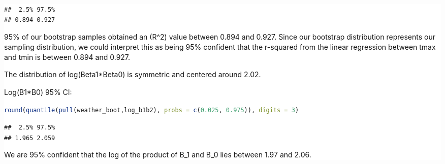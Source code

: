     ##  2.5% 97.5% 
    ## 0.894 0.927

95% of our bootstrap samples obtained an \(R^2\) value between 0.894 and
0.927. Since our bootstrap distribution represents our sampling
distribution, we could interpret this as being 95% confident that the
r-squared from the linear regression between tmax and tmin is between
0.894 and 0.927.

The distribution of log(Beta1\*Beta0) is symmetric and centered around
2.02.

Log(B1\*B0) 95%
CI:

``` r
round(quantile(pull(weather_boot,log_b1b2), probs = c(0.025, 0.975)), digits = 3) 
```

    ##  2.5% 97.5% 
    ## 1.965 2.059

We are 95% confident that the log of the product of B\_1 and B\_0 lies
between 1.97 and 2.06.
